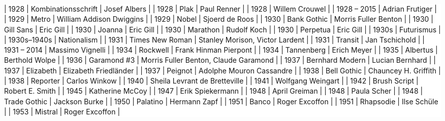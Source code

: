 | 1928 | Kombinationsschrift | Josef Albers |
| 1928 | Plak | Paul Renner |
| 1928 | Willem Crouwel |
| 1928 – 2015 | Adrian Frutiger |
| 1929 | Metro | William Addison Dwiggins |
| 1929 | Nobel | Sjoerd de Roos |
| 1930 | Bank Gothic | Morris Fuller Benton |
| 1930 | Gill Sans | Eric Gill |
| 1930 | Joanna | Eric Gill |
| 1930 | Marathon | Rudolf Koch |
| 1930 | Perpetua | Eric Gill |
| 1930s | Futurismus |
| 1930s–1940s | Nationalism |
| 1931 | Times New Roman | Stanley Morison, Victor Lardent |
| 1931 | Transit | Jan Tschichold |
| 1931 – 2014 | Massimo Vignelli |
| 1934 | Rockwell | Frank Hinman Pierpont |
| 1934 | Tannenberg | Erich Meyer |
| 1935 | Albertus | Berthold Wolpe |
| 1936 | Garamond #3 | Morris Fuller Benton, Claude Garamond |
| 1937 | Bernhard Modern | Lucian Bernhard |
| 1937 | Elizabeth | Elizabeth Friedländer |
| 1937 | Peignot | Adolphe Mouron Cassandre |
| 1938 | Bell Gothic | Chauncey H. Griffith |
| 1938 | Reporter | Carlos Winkow |
| 1940 | Sheila Levrant de Bretteville |
| 1941 | Wolfgang Weingart |
| 1942 | Brush Script | Robert E. Smith |
| 1945 | Katherine McCoy |
| 1947 | Erik Spiekermann |
| 1948 | April Greiman |
| 1948 | Paula Scher |
| 1948 | Trade Gothic | Jackson Burke |
| 1950 | Palatino | Hermann Zapf |
| 1951 | Banco | Roger Excoffon |
| 1951 | Rhapsodie | Ilse Schüle |
| 1953 | Mistral | Roger Excoffon |